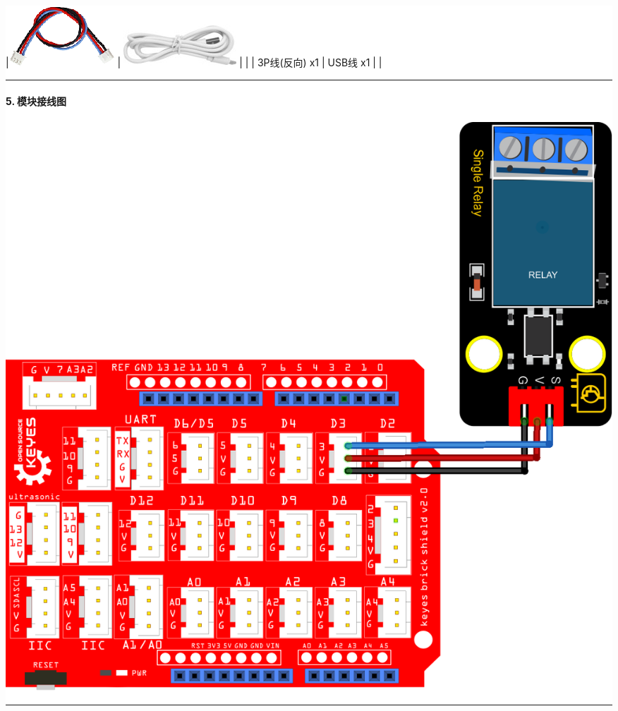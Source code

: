 |![img](media/3pin.png)       | ![img](media/USB.jpg) |   |
| 3P线(反向) x1 | USB线 x1  |   |

---

#### 5. 模块接线图

![img](media/311501.png)

---